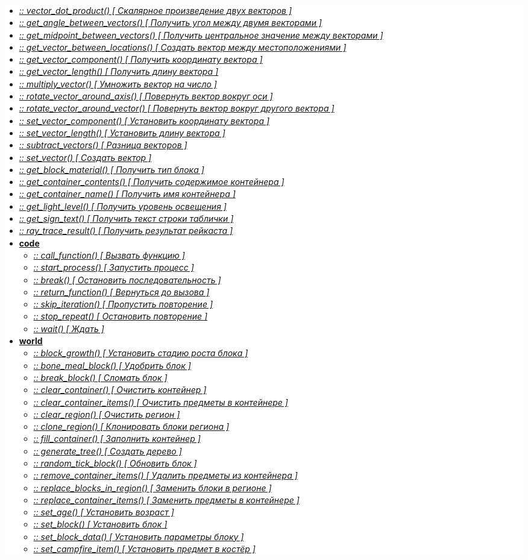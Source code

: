   - [*:: vector_dot_product() [ Скалярное произведение двух векторов ]*](./variable.md#set_variable_vector_dot_product)
  - [*:: get_angle_between_vectors() [ Получить угол между двумя векторами ]*](./variable.md#set_variable_get_angle_between_vectors)
  - [*:: get_midpoint_between_vectors() [ Получить центральное значение между векторами ]*](./variable.md#set_variable_get_midpoint_between_vectors)
  - [*:: get_vector_between_locations() [ Создать вектор между местоположениями ]*](./variable.md#set_variable_get_vector_between_locations)
  - [*:: get_vector_component() [ Получить координату вектора ]*](./variable.md#set_variable_get_vector_component)
  - [*:: get_vector_length() [ Получить длину вектора ]*](./variable.md#set_variable_get_vector_length)
  - [*:: multiply_vector() [ Умножить вектор на число ]*](./variable.md#set_variable_multiply_vector)
  - [*:: rotate_vector_around_axis() [ Повернуть вектор вокруг оси ]*](./variable.md#set_variable_rotate_vector_around_axis)
  - [*:: rotate_vector_around_vector() [ Повернуть вектор вокруг другого вектора ]*](./variable.md#set_variable_rotate_vector_around_vector)
  - [*:: set_vector_component() [ Установить координату вектора ]*](./variable.md#set_variable_set_vector_component)
  - [*:: set_vector_length() [ Установить длину вектора ]*](./variable.md#set_variable_set_vector_length)
  - [*:: subtract_vectors() [ Разница векторов ]*](./variable.md#set_variable_subtract_vectors)
  - [*:: set_vector() [ Создать вектор ]*](./variable.md#set_variable_vector)
  - [*:: get_block_material() [ Получить тип блока ]*](./variable.md#set_variable_get_block_material)
  - [*:: get_container_contents() [ Получить содержимое контейнера ]*](./variable.md#set_variable_get_container_contents)
  - [*:: get_container_name() [ Получить имя контейнера ]*](./variable.md#set_variable_get_container_name)
  - [*:: get_light_level() [ Получить уровень освещения ]*](./variable.md#set_variable_get_light_level)
  - [*:: get_sign_text() [ Получить текст строки таблички ]*](./variable.md#set_variable_get_sign_text)
  - [*:: ray_trace_result() [ Получить результат рейкаста ]*](./variable.md#set_variable_ray_trace_result)
- **[code](./code)**
  - [*:: call_function() [ Вызвать функцию ]*](./code.md#call_function)
  - [*:: start_process() [ Запустить процесс ]*](./code.md#start_process)
  - [*:: break() [ Остановить последовательность ]*](./code.md#control_end_thread)
  - [*:: return_function() [ Вернуться до вызова ]*](./code.md#control_return_function)
  - [*:: skip_iteration() [ Пропустить повторение ]*](./code.md#control_skip_iteration)
  - [*:: stop_repeat() [ Остановить повторение ]*](./code.md#control_stop_repeat)
  - [*:: wait() [ Ждать ]*](./code.md#control_wait)
- **[world](./world)**
  - [*:: block_growth() [ Установить стадию роста блока ]*](./world.md#game_block_growth)
  - [*:: bone_meal_block() [ Удобрить блок ]*](./world.md#game_bone_meal_block)
  - [*:: break_block() [ Сломать блок ]*](./world.md#game_break_block)
  - [*:: clear_container() [ Очистить контейнер ]*](./world.md#game_clear_container)
  - [*:: clear_container_items() [ Очистить предметы в контейнере ]*](./world.md#game_clear_container_items)
  - [*:: clear_region() [ Очистить регион ]*](./world.md#game_clear_region)
  - [*:: clone_region() [ Клонировать блоки региона ]*](./world.md#game_clone_region)
  - [*:: fill_container() [ Заполнить контейнер ]*](./world.md#game_fill_container)
  - [*:: generate_tree() [ Создать дерево ]*](./world.md#game_generate_tree)
  - [*:: random_tick_block() [ Обновить блок ]*](./world.md#game_random_tick_block)
  - [*:: remove_container_items() [ Удалить предметы из контейнера ]*](./world.md#game_remove_container_items)
  - [*:: replace_blocks_in_region() [ Заменить блоки в регионе ]*](./world.md#game_replace_blocks_in_region)
  - [*:: replace_container_items() [ Заменить предметы в контейнере ]*](./world.md#game_replace_container_items)
  - [*:: set_age() [ Установить возраст ]*](./world.md#game_set_age)
  - [*:: set_block() [ Установить блок ]*](./world.md#game_set_block)
  - [*:: set_block_data() [ Установить параметры блоку ]*](./world.md#game_set_block_data)
  - [*:: set_campfire_item() [ Установить предмет в костёр ]*](./world.md#game_set_campfire_item)